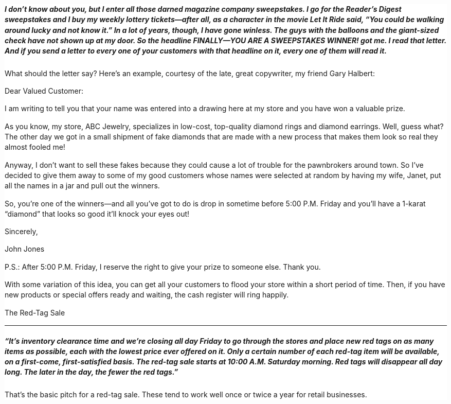 ##### I don’t know about you, but I enter all those darned magazine company sweepstakes. I go for the Reader’s Digest sweepstakes and I buy my weekly lottery tickets—after all, as a character in the movie Let It Ride said, “You could be walking around lucky and not know it.” In a lot of years, though, I have gone winless. The guys with the balloons and the giant-sized check have not shown up at my door. So the headline FINALLY—YOU ARE A SWEEPSTAKES WINNER! got me. I read that letter. And if you send a letter to every one of your customers with that headline on it, every one of them will read it.

 What should the letter say? Here’s an example, courtesy of the late, great copywriter, my friend Gary Halbert:

 Dear Valued Customer:

 I am writing to tell you that your name was entered into a drawing here at my store and you have won a valuable prize.

 As you know, my store, ABC Jewelry, specializes in low-cost, top-quality diamond rings and diamond earrings. Well, guess what? The other day we got in a small shipment of fake diamonds that are made with a new process that makes them look so real they almost fooled me!

 Anyway, I don’t want to sell these fakes because they could cause a lot of trouble for the pawnbrokers around town. So I’ve decided to give them away to some of my good customers whose names were selected at random by having my wife, Janet, put all the names in a jar and pull out the winners.

 So, you’re one of the winners—and all you’ve got to do is drop in sometime before 5:00 P.M. Friday and you’ll have a 1-karat “diamond” that looks so good it’ll knock your eyes out!

 Sincerely,

 John Jones

 P.S.: After 5:00 P.M. Friday, I reserve the right to give your prize to someone else. Thank you.

 With some variation of this idea, you can get all your customers to flood your store within a short period of time. Then, if you have new products or special offers ready and waiting, the cash register will ring happily.

 The Red-Tag Sale

-----

##### “It’s inventory clearance time and we’re closing all day Friday to go through the stores and place new red tags on as many items as possible, each with the lowest price ever offered on it. Only a certain number of each red-tag item will be available, on a first-come, first-satisfied basis. The red-tag sale starts at 10:00 A.M. Saturday morning. Red tags will disappear all day long. The later in the day, the fewer the red tags.”

 That’s the basic pitch for a red-tag sale. These tend to work well once or twice a year for retail businesses.
